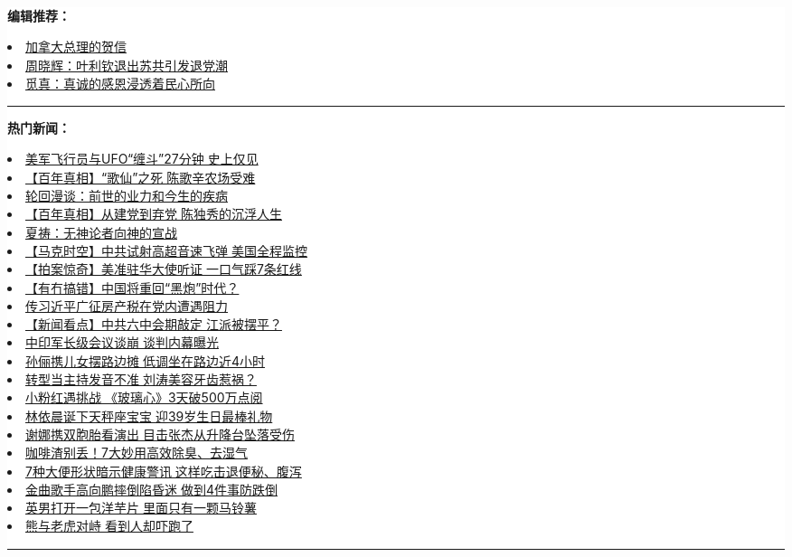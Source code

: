
<strong>编辑推荐：</strong>
<li><a href="https://github.com/upjkzu3674/djy/blob/master/gb/15/12/10/n4593139.md?dfh#1" target="_blank">加拿大总理的贺信</a></li><li><a href="https://github.com/tsiac2612/djy/blob/master/gb/18/2/26/n10174332.md#1" target="_blank">周晓辉：叶利钦退出苏共引发退党潮</a></li><li><a href="https://github.com/tsiac2612/djy/blob/master/gb/18/9/27/n10746220.md#1" target="_blank">觅真：真诚的感恩浸透着民心所向</a></li>
<hr>

<strong>热门新闻：</strong>
<li><a href="https://github.com/qqogsw3434/djy/blob/master/gb/21/10/18/n13311990.md#1">美军飞行员与UFO“缠斗”27分钟 史上仅见</a></li>
<li><a href="https://github.com/qqogsw3434/djy/blob/master/gb/21/10/13/n13302112.md#1">【百年真相】“歌仙”之死 陈歌辛农场受难</a></li>
<li><a href="https://github.com/qqogsw3434/djy/blob/master/gb/21/10/13/n13302139.md#1">轮回漫谈：前世的业力和今生的疾病</a></li>
<li><a href="https://github.com/qqogsw3434/djy/blob/master/gb/21/10/18/n13313495.md#1">【百年真相】从建党到弃党 陈独秀的沉浮人生</a></li>
<li><a href="https://github.com/qqogsw3434/djy/blob/master/gb/21/10/4/n13281535.md#1">夏祷：无神论者向神的宣战</a></li>
<li><a href="https://github.com/qqogsw3434/djy/blob/master/gb/21/10/21/n13320051.md#1">【马克时空】中共试射高超音速飞弹 美国全程监控</a></li>
<li><a href="https://github.com/qqogsw3434/djy/blob/master/gb/21/10/21/n13319170.md#1">【拍案惊奇】美准驻华大使听证 一口气踩7条红线</a></li>
<li><a href="https://github.com/qqogsw3434/djy/blob/master/gb/21/10/20/n13318549.md#1">【有冇搞错】中国将重回“黑炮”时代？</a></li>
<li><a href="https://github.com/qqogsw3434/djy/blob/master/gb/21/10/19/n13316010.md#1">传习近平广征房产税在党内遭遇阻力</a></li>
<li><a href="https://github.com/qqogsw3434/djy/blob/master/gb/21/10/18/n13313071.md#1">【新闻看点】中共六中会期敲定 江派被摆平？</a></li>
<li><a href="https://github.com/qqogsw3434/djy/blob/master/gb/21/10/19/n13316005.md#1">中印军长级会议谈崩 谈判内幕曝光</a></li>
<li><a href="https://github.com/qqogsw3434/djy/blob/master/gb/21/10/19/n13315855.md#1">孙俪携儿女摆路边摊 低调坐在路边近4小时</a></li>
<li><a href="https://github.com/qqogsw3434/djy/blob/master/gb/21/10/20/n13316241.md#1">转型当主持发音不准 刘涛美容牙齿惹祸？</a></li>
<li><a href="https://github.com/qqogsw3434/djy/blob/master/gb/21/10/19/n13313767.md#1">小粉红遇挑战 《玻璃心》3天破500万点阅</a></li>
<li><a href="https://github.com/qqogsw3434/djy/blob/master/gb/21/10/20/n13318235.md#1">林依晨诞下天秤座宝宝 迎39岁生日最棒礼物</a></li>
<li><a href="https://github.com/qqogsw3434/djy/blob/master/gb/21/10/18/n13313555.md#1">谢娜携双胞胎看演出 目击张杰从升降台坠落受伤</a></li>
<li><a href="https://github.com/qqogsw3434/djy/blob/master/gb/21/10/16/n13308857.md#1">咖啡渣别丢！7大妙用高效除臭、去湿气</a></li>
<li><a href="https://github.com/qqogsw3434/djy/blob/master/gb/21/10/11/n13297107.md#1">7种大便形状暗示健康警讯 这样吃击退便秘、腹泻</a></li>
<li><a href="https://github.com/qqogsw3434/djy/blob/master/gb/21/10/20/n13317846.md#1">金曲歌手高向鹏摔倒陷昏迷 做到4件事防跌倒</a></li>
<li><a href="https://github.com/qqogsw3434/djy/blob/master/gb/21/10/20/n13317163.md#1">英男打开一包洋芋片 里面只有一颗马铃薯</a></li>
<li><a href="https://github.com/qqogsw3434/djy/blob/master/gb/21/10/20/n13316934.md#1">熊与老虎对峙 看到人却吓跑了</a></li>
<hr>
